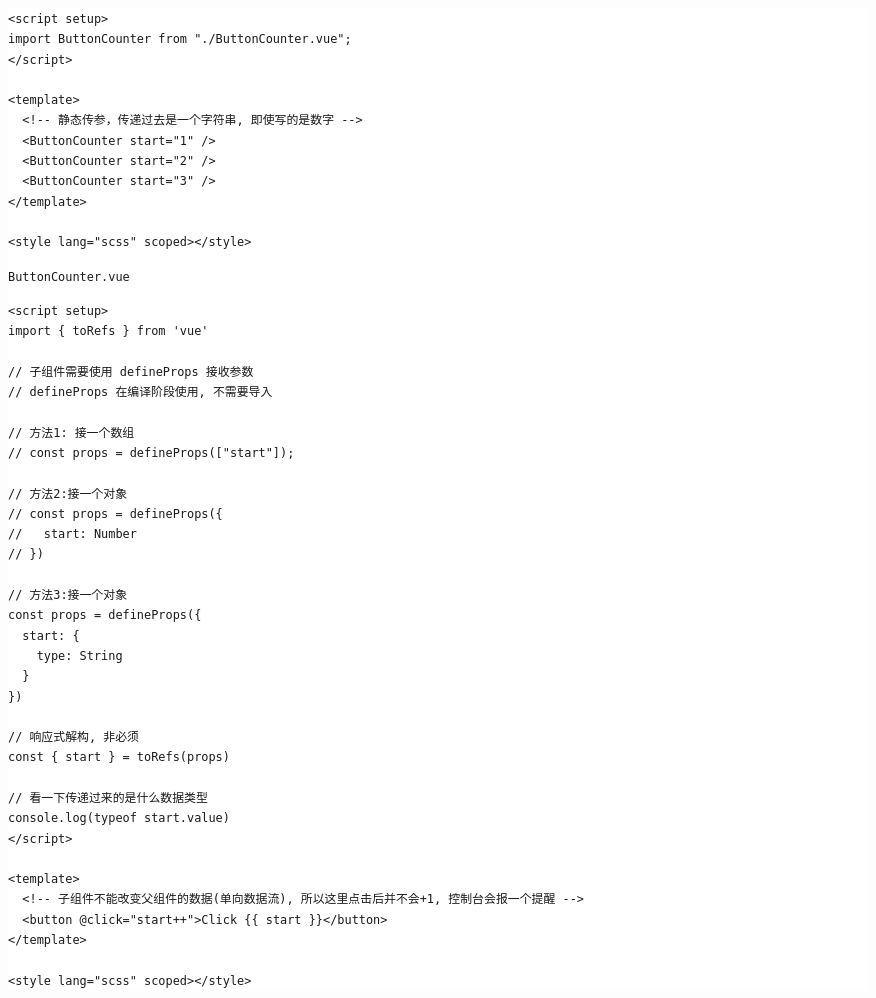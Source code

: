 ```vue
<script setup>
import ButtonCounter from "./ButtonCounter.vue";
</script>

<template>
  <!-- 静态传参，传递过去是一个字符串, 即使写的是数字 -->
  <ButtonCounter start="1" />
  <ButtonCounter start="2" />
  <ButtonCounter start="3" />
</template>

<style lang="scss" scoped></style>
```

`ButtonCounter.vue`

```vue
<script setup>
import { toRefs } from 'vue'

// 子组件需要使用 defineProps 接收参数
// defineProps 在编译阶段使用, 不需要导入

// 方法1: 接一个数组
// const props = defineProps(["start"]);

// 方法2:接一个对象
// const props = defineProps({
//   start: Number
// })

// 方法3:接一个对象
const props = defineProps({
  start: {
    type: String
  }
})

// 响应式解构, 非必须
const { start } = toRefs(props)

// 看一下传递过来的是什么数据类型
console.log(typeof start.value)
</script>

<template>
  <!-- 子组件不能改变父组件的数据(单向数据流), 所以这里点击后并不会+1, 控制台会报一个提醒 -->
  <button @click="start++">Click {{ start }}</button>
</template>

<style lang="scss" scoped></style>
```
